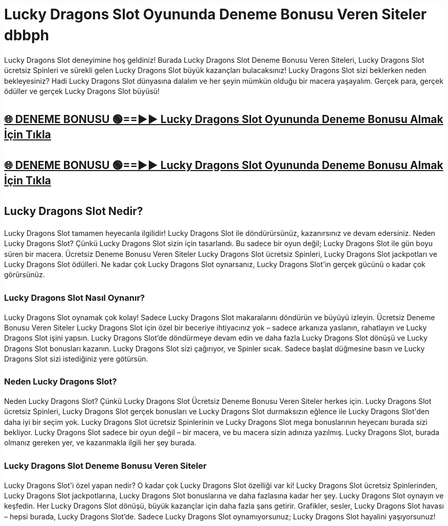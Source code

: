 # Lucky Dragons Slot Oyununda Deneme Bonusu Veren Siteler dbbph 

Lucky Dragons Slot deneyimine hoş geldiniz! Burada Lucky Dragons Slot Deneme Bonusu Veren Siteleri, Lucky Dragons Slot ücretsiz Spinleri ve sürekli gelen Lucky Dragons Slot büyük kazançları bulacaksınız! Lucky Dragons Slot sizi beklerken neden bekleyesiniz? Hadi Lucky Dragons Slot dünyasına dalalım ve her şeyin mümkün olduğu bir macera yaşayalım. Gerçek para, gerçek ödüller ve gerçek Lucky Dragons Slot büyüsü!

## [🌐 DENEME BONUSU 🟢==►► Lucky Dragons Slot Oyununda Deneme Bonusu Almak İçin Tıkla](https://xwager.xyz/) 

## [🌐 DENEME BONUSU 🟢==►► Lucky Dragons Slot Oyununda Deneme Bonusu Almak İçin Tıkla](https://xwager.xyz/) 

## Lucky Dragons Slot Nedir?

Lucky Dragons Slot tamamen heyecanla ilgilidir! Lucky Dragons Slot ile döndürürsünüz, kazanırsınız ve devam edersiniz. Neden Lucky Dragons Slot? Çünkü Lucky Dragons Slot sizin için tasarlandı. Bu sadece bir oyun değil; Lucky Dragons Slot ile gün boyu süren bir macera. Ücretsiz Deneme Bonusu Veren Siteler Lucky Dragons Slot ücretsiz Spinleri, Lucky Dragons Slot jackpotları ve Lucky Dragons Slot ödülleri. Ne kadar çok Lucky Dragons Slot oynarsanız, Lucky Dragons Slot'in gerçek gücünü o kadar çok görürsünüz.

### Lucky Dragons Slot Nasıl Oynanır?

Lucky Dragons Slot oynamak çok kolay! Sadece Lucky Dragons Slot makaralarını döndürün ve büyüyü izleyin. Ücretsiz Deneme Bonusu Veren Siteler Lucky Dragons Slot için özel bir beceriye ihtiyacınız yok – sadece arkanıza yaslanın, rahatlayın ve Lucky Dragons Slot işini yapsın. Lucky Dragons Slot’de döndürmeye devam edin ve daha fazla Lucky Dragons Slot dönüşü ve Lucky Dragons Slot bonusları kazanın. Lucky Dragons Slot sizi çağırıyor, ve Spinler sıcak. Sadece başlat düğmesine basın ve Lucky Dragons Slot sizi istediğiniz yere götürsün.

### Neden Lucky Dragons Slot?

Neden Lucky Dragons Slot? Çünkü Lucky Dragons Slot Ücretsiz Deneme Bonusu Veren Siteler herkes için. Lucky Dragons Slot ücretsiz Spinleri, Lucky Dragons Slot gerçek bonusları ve Lucky Dragons Slot durmaksızın eğlence ile Lucky Dragons Slot'den daha iyi bir seçim yok. Lucky Dragons Slot ücretsiz Spinlerinin ve Lucky Dragons Slot mega bonuslarının heyecanı burada sizi bekliyor. Lucky Dragons Slot sadece bir oyun değil – bir macera, ve bu macera sizin adınıza yazılmış. Lucky Dragons Slot, burada olmanız gereken yer, ve kazanmakla ilgili her şey burada.

### Lucky Dragons Slot Deneme Bonusu Veren Siteler

Lucky Dragons Slot'i özel yapan nedir? O kadar çok Lucky Dragons Slot özelliği var ki! Lucky Dragons Slot ücretsiz Spinlerinden, Lucky Dragons Slot jackpotlarına, Lucky Dragons Slot bonuslarına ve daha fazlasına kadar her şey. Lucky Dragons Slot oynayın ve keşfedin. Her Lucky Dragons Slot dönüşü, büyük kazançlar için daha fazla şans getirir. Grafikler, sesler, Lucky Dragons Slot havası – hepsi burada, Lucky Dragons Slot’de. Sadece Lucky Dragons Slot oynamıyorsunuz; Lucky Dragons Slot hayalini yaşıyorsunuz!
